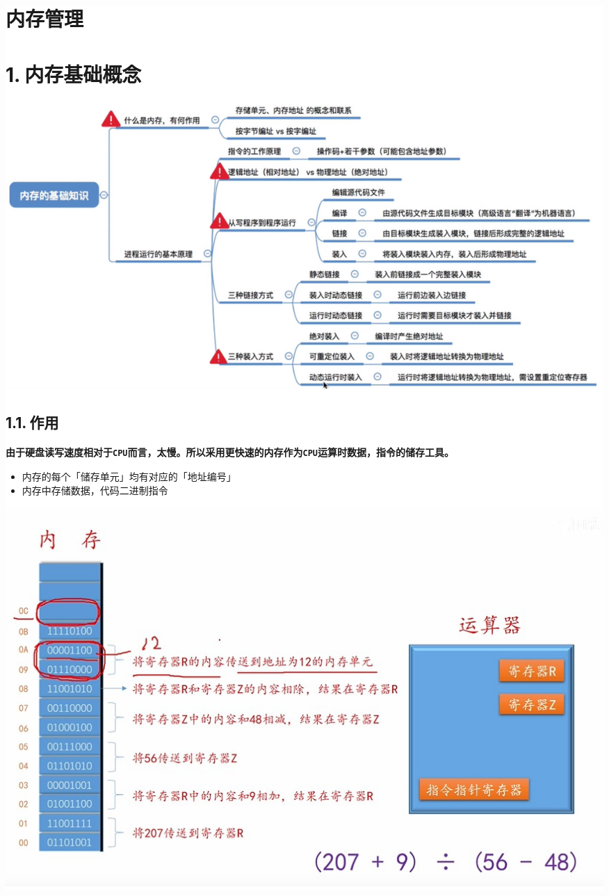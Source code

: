 # 内存管理

# 1. 内存基础概念

![summary](../../image/os/summary22.jpg)

## 1.1. 作用

**由于硬盘读写速度相对于`CPU`而言，太慢。所以采用更快速的内存作为`CPU`运算时数据，指令的储存工具。**
- 内存的每个「储存单元」均有对应的「地址编号」
- 内存中存储数据，代码二进制指令

![memory](../../image/os/simpleGPU.jpg)